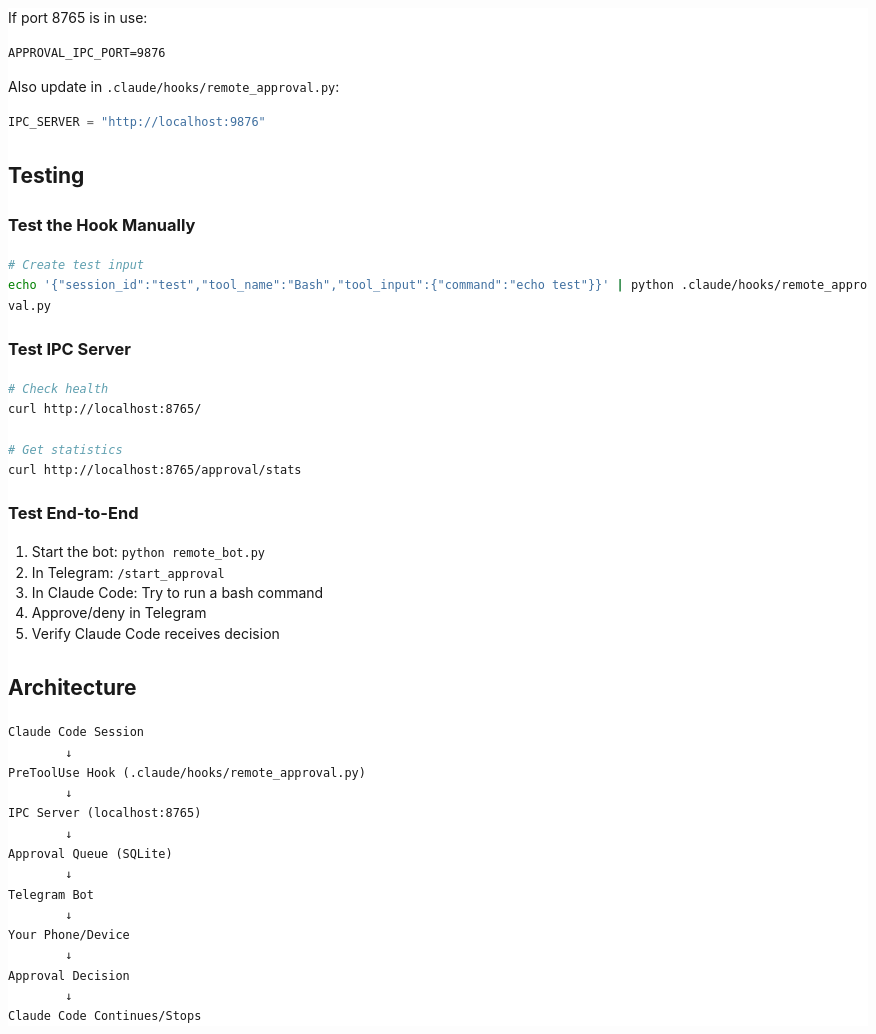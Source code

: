 If port 8765 is in use:
```env
APPROVAL_IPC_PORT=9876
```

Also update in `.claude/hooks/remote_approval.py`:
```python
IPC_SERVER = "http://localhost:9876"
```

## Testing

### Test the Hook Manually

```bash
# Create test input
echo '{"session_id":"test","tool_name":"Bash","tool_input":{"command":"echo test"}}' | python .claude/hooks/remote_approval.py
```

### Test IPC Server

```bash
# Check health
curl http://localhost:8765/

# Get statistics
curl http://localhost:8765/approval/stats
```

### Test End-to-End

1. Start the bot: `python remote_bot.py`
2. In Telegram: `/start_approval`
3. In Claude Code: Try to run a bash command
4. Approve/deny in Telegram
5. Verify Claude Code receives decision

## Architecture

```
Claude Code Session
        ↓
PreToolUse Hook (.claude/hooks/remote_approval.py)
        ↓
IPC Server (localhost:8765)
        ↓
Approval Queue (SQLite)
        ↓
Telegram Bot
        ↓
Your Phone/Device
        ↓
Approval Decision
        ↓
Claude Code Continues/Stops
```
